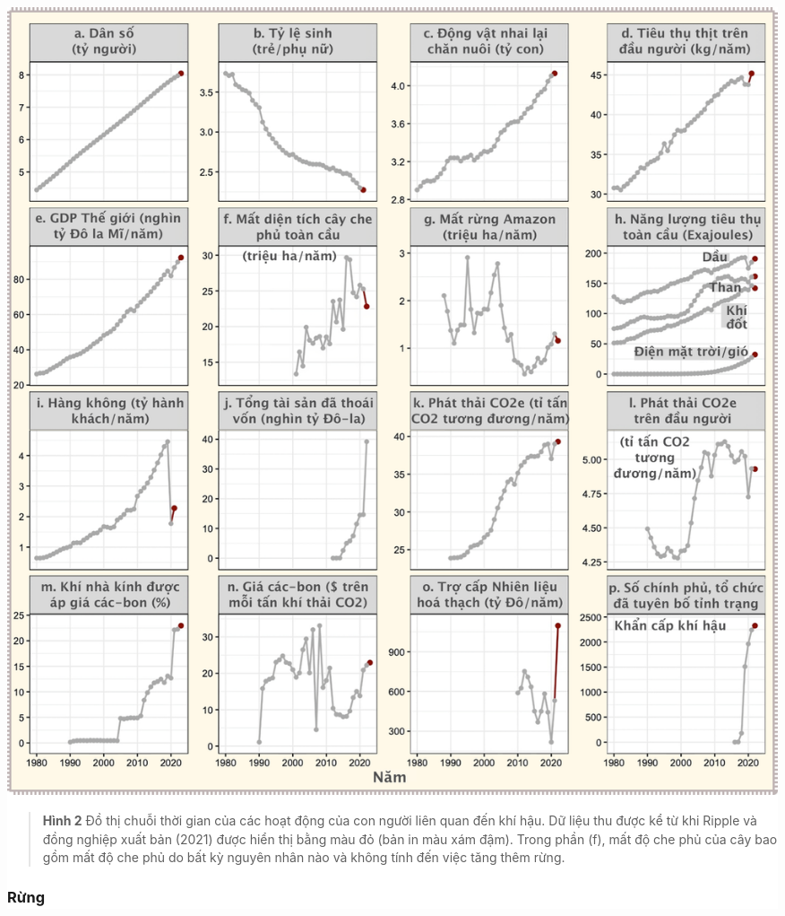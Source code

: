![climate-3](../assets/images/climate-2023/climate-3.webp)

> **Hình 2** Đồ thị chuỗi thời gian của các hoạt động của con người liên quan đến khí hậu. Dữ liệu thu được kể từ khi Ripple và đồng nghiệp xuất bản (2021) được hiển thị bằng màu đỏ (bản in màu xám đậm). Trong phần (f), mất độ che phủ của cây  bao gồm mất độ che phủ do bất kỳ nguyên nhân nào và không tính đến việc tăng thêm rừng.

### Rừng
